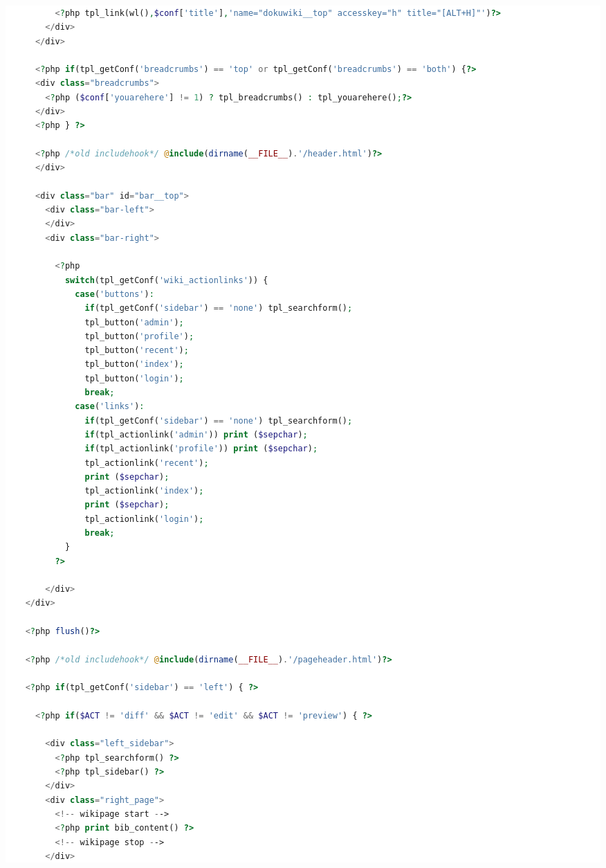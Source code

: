 ```php
          <?php tpl_link(wl(),$conf['title'],'name="dokuwiki__top" accesskey="h" title="[ALT+H]"')?>
        </div>
      </div>
    
      <?php if(tpl_getConf('breadcrumbs') == 'top' or tpl_getConf('breadcrumbs') == 'both') {?> 
      <div class="breadcrumbs">
        <?php ($conf['youarehere'] != 1) ? tpl_breadcrumbs() : tpl_youarehere();?>
      </div>
      <?php } ?>

      <?php /*old includehook*/ @include(dirname(__FILE__).'/header.html')?>
      </div>

      <div class="bar" id="bar__top">
        <div class="bar-left">
        </div>
        <div class="bar-right">

          <?php
            switch(tpl_getConf('wiki_actionlinks')) {
              case('buttons'):
                if(tpl_getConf('sidebar') == 'none') tpl_searchform();
                tpl_button('admin');
                tpl_button('profile');
                tpl_button('recent');
                tpl_button('index');
                tpl_button('login');
                break;
              case('links'):
                if(tpl_getConf('sidebar') == 'none') tpl_searchform();
                if(tpl_actionlink('admin')) print ($sepchar);
                if(tpl_actionlink('profile')) print ($sepchar);
                tpl_actionlink('recent');
                print ($sepchar);
                tpl_actionlink('index');
                print ($sepchar);
                tpl_actionlink('login');
                break;
            }
          ?>

        </div>
    </div>

    <?php flush()?>

    <?php /*old includehook*/ @include(dirname(__FILE__).'/pageheader.html')?>

    <?php if(tpl_getConf('sidebar') == 'left') { ?>

      <?php if($ACT != 'diff' && $ACT != 'edit' && $ACT != 'preview') { ?>

        <div class="left_sidebar">
          <?php tpl_searchform() ?>
          <?php tpl_sidebar() ?>
        </div>
        <div class="right_page">
          <!-- wikipage start -->
          <?php print bib_content() ?>
          <!-- wikipage stop -->
        </div>

```